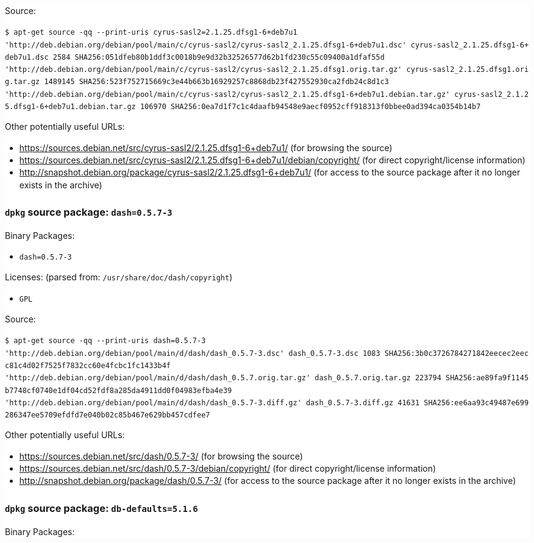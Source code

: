 Source:

```console
$ apt-get source -qq --print-uris cyrus-sasl2=2.1.25.dfsg1-6+deb7u1
'http://deb.debian.org/debian/pool/main/c/cyrus-sasl2/cyrus-sasl2_2.1.25.dfsg1-6+deb7u1.dsc' cyrus-sasl2_2.1.25.dfsg1-6+deb7u1.dsc 2584 SHA256:051dfeb80b1ddf3c0018b9e9d32b32526577d62b1fd230c55c09400a1dfaf55d
'http://deb.debian.org/debian/pool/main/c/cyrus-sasl2/cyrus-sasl2_2.1.25.dfsg1.orig.tar.gz' cyrus-sasl2_2.1.25.dfsg1.orig.tar.gz 1489145 SHA256:523f752715669c3e44b663b16929257c8868db23f427552930ca2fdb24c8d1c3
'http://deb.debian.org/debian/pool/main/c/cyrus-sasl2/cyrus-sasl2_2.1.25.dfsg1-6+deb7u1.debian.tar.gz' cyrus-sasl2_2.1.25.dfsg1-6+deb7u1.debian.tar.gz 106970 SHA256:0ea7d1f7c1c4daafb94548e9aecf0952cff918313f0bbee0ad394ca0354b14b7
```

Other potentially useful URLs:

- https://sources.debian.net/src/cyrus-sasl2/2.1.25.dfsg1-6+deb7u1/ (for browsing the source)
- https://sources.debian.net/src/cyrus-sasl2/2.1.25.dfsg1-6+deb7u1/debian/copyright/ (for direct copyright/license information)
- http://snapshot.debian.org/package/cyrus-sasl2/2.1.25.dfsg1-6+deb7u1/ (for access to the source package after it no longer exists in the archive)

### `dpkg` source package: `dash=0.5.7-3`

Binary Packages:

- `dash=0.5.7-3`

Licenses: (parsed from: `/usr/share/doc/dash/copyright`)

- `GPL`

Source:

```console
$ apt-get source -qq --print-uris dash=0.5.7-3
'http://deb.debian.org/debian/pool/main/d/dash/dash_0.5.7-3.dsc' dash_0.5.7-3.dsc 1083 SHA256:3b0c3726784271842eecec2eecc81c4d02f7525f7832cc60e4fcbc1fc1433b4f
'http://deb.debian.org/debian/pool/main/d/dash/dash_0.5.7.orig.tar.gz' dash_0.5.7.orig.tar.gz 223794 SHA256:ae89fa9f1145b7748cf0740e1df04cd52fdf8a285da4911dd0f04983efba4e39
'http://deb.debian.org/debian/pool/main/d/dash/dash_0.5.7-3.diff.gz' dash_0.5.7-3.diff.gz 41631 SHA256:ee6aa93c49487e699286347ee5709efdfd7e040b02c85b467e629bb457cdfee7
```

Other potentially useful URLs:

- https://sources.debian.net/src/dash/0.5.7-3/ (for browsing the source)
- https://sources.debian.net/src/dash/0.5.7-3/debian/copyright/ (for direct copyright/license information)
- http://snapshot.debian.org/package/dash/0.5.7-3/ (for access to the source package after it no longer exists in the archive)

### `dpkg` source package: `db-defaults=5.1.6`

Binary Packages:
